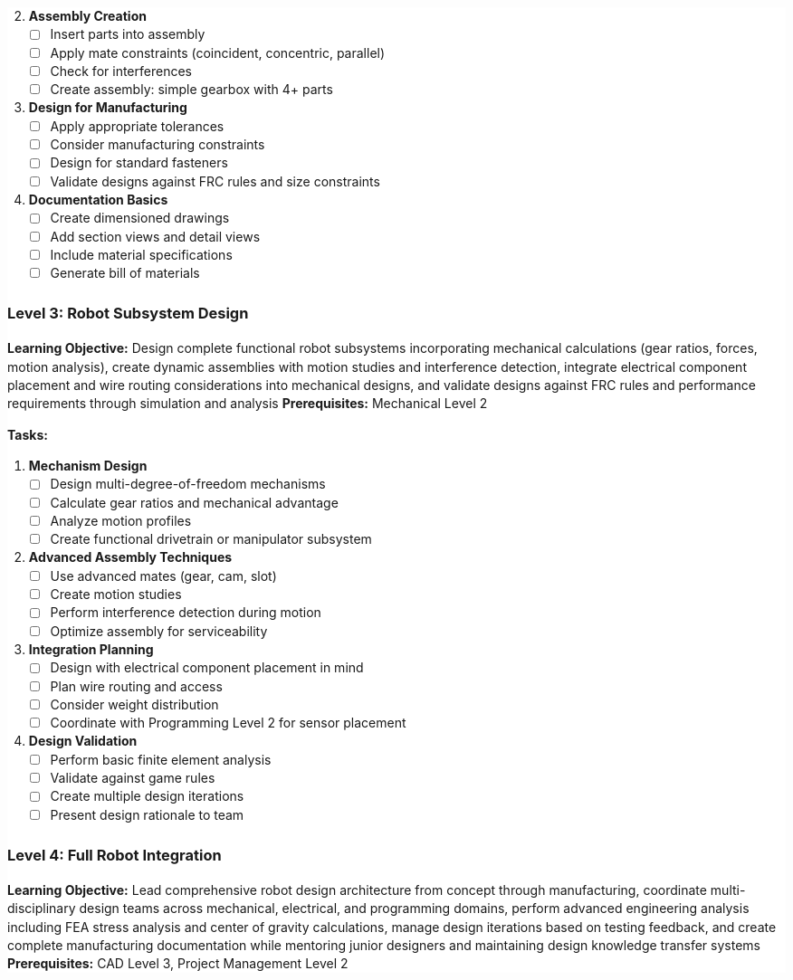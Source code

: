 2. **Assembly Creation**
   - [ ] Insert parts into assembly
   - [ ] Apply mate constraints (coincident, concentric, parallel)
   - [ ] Check for interferences
   - [ ] Create assembly: simple gearbox with 4+ parts

3. **Design for Manufacturing**
   - [ ] Apply appropriate tolerances
   - [ ] Consider manufacturing constraints
   - [ ] Design for standard fasteners
   - [ ] Validate designs against FRC rules and size constraints

4. **Documentation Basics**
   - [ ] Create dimensioned drawings
   - [ ] Add section views and detail views
   - [ ] Include material specifications
   - [ ] Generate bill of materials

### Level 3: Robot Subsystem Design
**Learning Objective:** Design complete functional robot subsystems incorporating mechanical calculations (gear ratios, forces, motion analysis), create dynamic assemblies with motion studies and interference detection, integrate electrical component placement and wire routing considerations into mechanical designs, and validate designs against FRC rules and performance requirements through simulation and analysis
**Prerequisites:** Mechanical Level 2

**Tasks:**
1. **Mechanism Design**
   - [ ] Design multi-degree-of-freedom mechanisms
   - [ ] Calculate gear ratios and mechanical advantage
   - [ ] Analyze motion profiles
   - [ ] Create functional drivetrain or manipulator subsystem

2. **Advanced Assembly Techniques**
   - [ ] Use advanced mates (gear, cam, slot)
   - [ ] Create motion studies
   - [ ] Perform interference detection during motion
   - [ ] Optimize assembly for serviceability

3. **Integration Planning**
   - [ ] Design with electrical component placement in mind
   - [ ] Plan wire routing and access
   - [ ] Consider weight distribution
   - [ ] Coordinate with Programming Level 2 for sensor placement

4. **Design Validation**
   - [ ] Perform basic finite element analysis
   - [ ] Validate against game rules
   - [ ] Create multiple design iterations
   - [ ] Present design rationale to team

### Level 4: Full Robot Integration
**Learning Objective:** Lead comprehensive robot design architecture from concept through manufacturing, coordinate multi-disciplinary design teams across mechanical, electrical, and programming domains, perform advanced engineering analysis including FEA stress analysis and center of gravity calculations, manage design iterations based on testing feedback, and create complete manufacturing documentation while mentoring junior designers and maintaining design knowledge transfer systems
**Prerequisites:** CAD Level 3, Project Management Level 2
